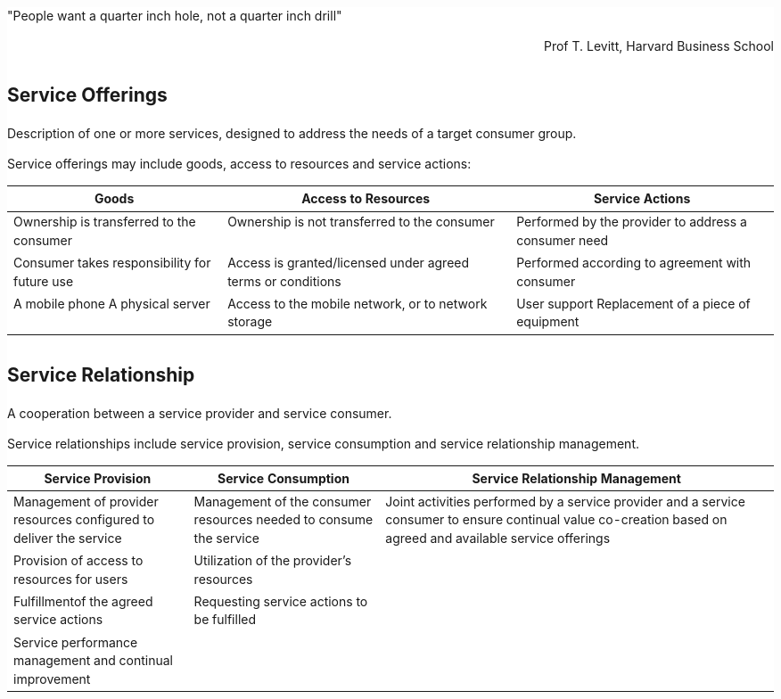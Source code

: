 "People want a quarter inch hole, not a quarter inch drill"

<p style="text-align: right !important">Prof T. Levitt, Harvard Business School</p>

## Service Offerings

Description of one or more services, designed to address the needs of a target consumer group.

Service offerings may include goods, access to resources and service actions:

| Goods                                        | Access to Resources                                         | Service Actions                                      |
| -------------------------------------------- | ----------------------------------------------------------- | ---------------------------------------------------- |
| Ownership is transferred to the consumer     | Ownership is not transferred to the consumer                | Performed by the provider to address a consumer need |
| Consumer takes responsibility for future use | Access is granted/licensed under agreed terms or conditions | Performed according to agreement with consumer       |
| A mobile phone A physical server             | Access to the mobile network, or to network storage         | User support Replacement of a piece of equipment     |

## Service Relationship

A cooperation between a service provider and service consumer.

Service relationships include service provision, service consumption and service relationship management.

<table>
  <thead>
    <tr>
      <th>Service Provision</th>
      <th>Service Consumption</th>
      <th>Service Relationship Management</th>
    </tr>
  </thead>
  <tbody>
    <tr>
      <td>Management of provider resources configured to deliver the service</td>
      <td>Management of the consumer resources needed to consume the service</td>
      <td rowspan=4>Joint activities performed by a service provider and a service consumer to ensure continual value co-creation based on agreed and available service offerings</td>
    </tr>
    <tr>
      <td>Provision of access to resources for users</td>
      <td>Utilization of the provider’s resources</td>
    </tr>
    <tr>
      <td>Fulfillmentof the agreed service actions</td>
      <td>Requesting service actions to be fulfilled</td>
    </tr>
    <tr>
      <td>Service performance management and continual improvement</td>
    </tr>
  </tbody>
</table>
